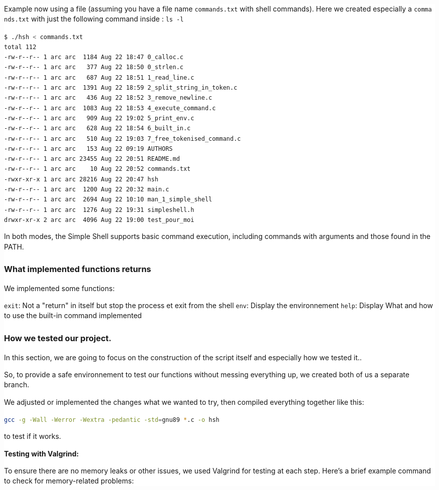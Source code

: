 Example now using a file (assuming you have a file name `commands.txt` with shell commands). Here we created especially a `commands.txt` with just the following command inside : `ls -l` 

```bash
$ ./hsh < commands.txt
total 112
-rw-r--r-- 1 arc arc  1184 Aug 22 18:47 0_calloc.c
-rw-r--r-- 1 arc arc   377 Aug 22 18:50 0_strlen.c
-rw-r--r-- 1 arc arc   687 Aug 22 18:51 1_read_line.c
-rw-r--r-- 1 arc arc  1391 Aug 22 18:59 2_split_string_in_token.c
-rw-r--r-- 1 arc arc   436 Aug 22 18:52 3_remove_newline.c
-rw-r--r-- 1 arc arc  1083 Aug 22 18:53 4_execute_command.c
-rw-r--r-- 1 arc arc   909 Aug 22 19:02 5_print_env.c
-rw-r--r-- 1 arc arc   628 Aug 22 18:54 6_built_in.c
-rw-r--r-- 1 arc arc   510 Aug 22 19:03 7_free_tokenised_command.c
-rw-r--r-- 1 arc arc   153 Aug 22 09:19 AUTHORS
-rw-r--r-- 1 arc arc 23455 Aug 22 20:51 README.md
-rw-r--r-- 1 arc arc    10 Aug 22 20:52 commands.txt
-rwxr-xr-x 1 arc arc 28216 Aug 22 20:47 hsh
-rw-r--r-- 1 arc arc  1200 Aug 22 20:32 main.c
-rw-r--r-- 1 arc arc  2694 Aug 22 10:10 man_1_simple_shell
-rw-r--r-- 1 arc arc  1276 Aug 22 19:31 simpleshell.h
drwxr-xr-x 2 arc arc  4096 Aug 22 19:00 test_pour_moi
```

In both modes, the Simple Shell supports basic command execution, including commands with arguments and those found in the PATH.

### What implemented functions returns

We implemented some functions:

`exit`: Not a "return" in itself but stop the process et exit from the shell
`env`: Display the environnement
`help`: Display What and how to use the built-in command implemented

### How we tested our project.

In this section, we are going to focus on the construction of the script itself and especially how we tested it..

So, to provide a safe environnement to test our functions without messing everything up, we created both of us a separate branch.

We adjusted or implemented the changes what we wanted to try, then compiled everything together like this:

```sh
gcc -g -Wall -Werror -Wextra -pedantic -std=gnu89 *.c -o hsh
```

to test if it works.

**Testing with Valgrind:**

To ensure there are no memory leaks or other issues, we used Valgrind for testing at each step. Here’s a brief example command to check for memory-related problems:

